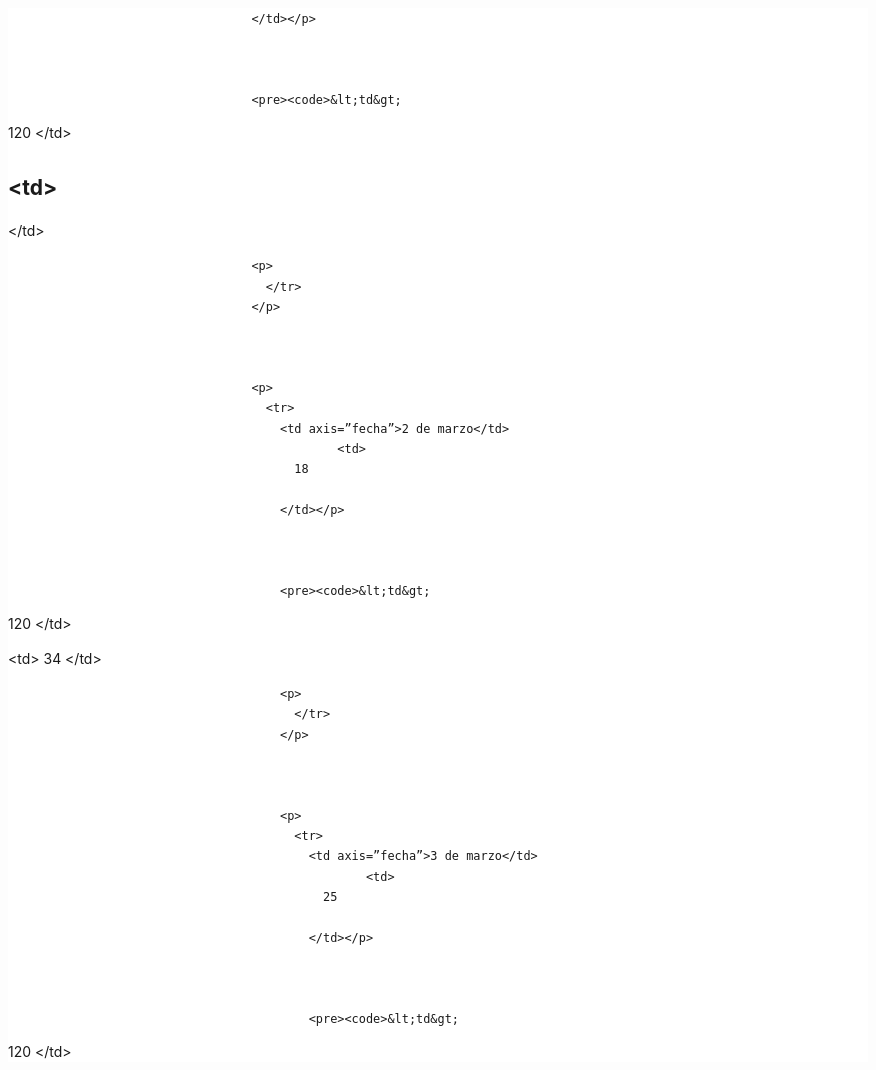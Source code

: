                                       </td></p>
                                      
                                      
                                      
                                      <pre><code>&lt;td&gt;
  120
&lt;/td&gt;


&lt;td&gt;
  -
&lt;/td&gt;
</code></pre>
                                      
                                      
                                      
                                      <p>
                                        </tr>
                                      </p>
                                      
                                      
                                      
                                      <p>
                                        <tr>
                                          <td axis=”fecha”>2 de marzo</td>
                                                  <td>
                                            18
                                                
                                          </td></p>
                                          
                                          
                                          
                                          <pre><code>&lt;td&gt;
  120
&lt;/td&gt;


&lt;td&gt;
  34
&lt;/td&gt;
</code></pre>
                                          
                                          
                                          
                                          <p>
                                            </tr>
                                          </p>
                                          
                                          
                                          
                                          <p>
                                            <tr>
                                              <td axis=”fecha”>3 de marzo</td>
                                                      <td>
                                                25
                                                    
                                              </td></p>
                                              
                                              
                                              
                                              <pre><code>&lt;td&gt;
  120
&lt;/td&gt;
